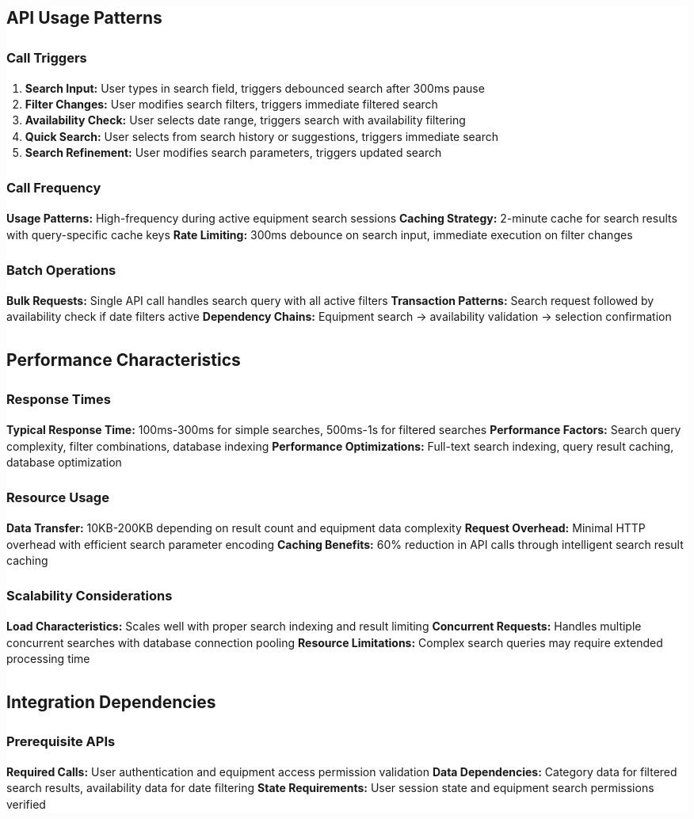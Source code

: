 ## API Usage Patterns

### Call Triggers

1. **Search Input:** User types in search field, triggers debounced search after 300ms pause
2. **Filter Changes:** User modifies search filters, triggers immediate filtered search
3. **Availability Check:** User selects date range, triggers search with availability filtering
4. **Quick Search:** User selects from search history or suggestions, triggers immediate search
5. **Search Refinement:** User modifies search parameters, triggers updated search

### Call Frequency

**Usage Patterns:** High-frequency during active equipment search sessions
**Caching Strategy:** 2-minute cache for search results with query-specific cache keys
**Rate Limiting:** 300ms debounce on search input, immediate execution on filter changes

### Batch Operations

**Bulk Requests:** Single API call handles search query with all active filters
**Transaction Patterns:** Search request followed by availability check if date filters active
**Dependency Chains:** Equipment search → availability validation → selection confirmation

## Performance Characteristics

### Response Times

**Typical Response Time:** 100ms-300ms for simple searches, 500ms-1s for filtered searches
**Performance Factors:** Search query complexity, filter combinations, database indexing
**Performance Optimizations:** Full-text search indexing, query result caching, database optimization

### Resource Usage

**Data Transfer:** 10KB-200KB depending on result count and equipment data complexity
**Request Overhead:** Minimal HTTP overhead with efficient search parameter encoding
**Caching Benefits:** 60% reduction in API calls through intelligent search result caching

### Scalability Considerations

**Load Characteristics:** Scales well with proper search indexing and result limiting
**Concurrent Requests:** Handles multiple concurrent searches with database connection pooling
**Resource Limitations:** Complex search queries may require extended processing time

## Integration Dependencies

### Prerequisite APIs

**Required Calls:** User authentication and equipment access permission validation
**Data Dependencies:** Category data for filtered search results, availability data for date filtering
**State Requirements:** User session state and equipment search permissions verified
